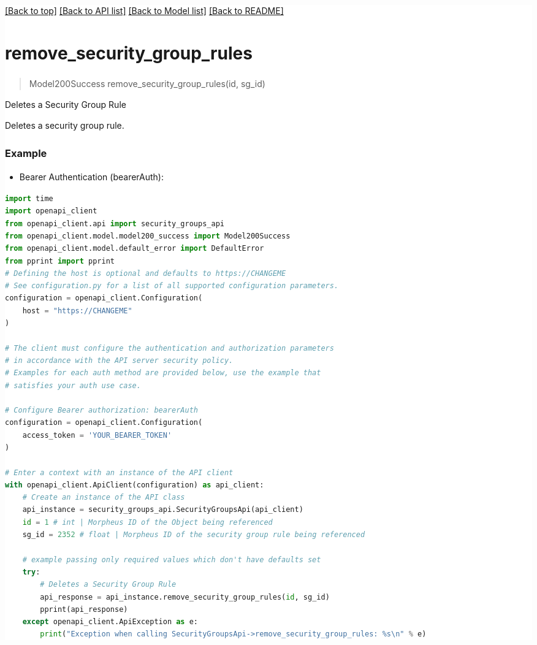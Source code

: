 [[Back to top]](#) [[Back to API list]](../README.md#documentation-for-api-endpoints) [[Back to Model list]](../README.md#documentation-for-models) [[Back to README]](../README.md)

# **remove_security_group_rules**
> Model200Success remove_security_group_rules(id, sg_id)

Deletes a Security Group Rule

Deletes a security group rule. 

### Example

* Bearer Authentication (bearerAuth):

```python
import time
import openapi_client
from openapi_client.api import security_groups_api
from openapi_client.model.model200_success import Model200Success
from openapi_client.model.default_error import DefaultError
from pprint import pprint
# Defining the host is optional and defaults to https://CHANGEME
# See configuration.py for a list of all supported configuration parameters.
configuration = openapi_client.Configuration(
    host = "https://CHANGEME"
)

# The client must configure the authentication and authorization parameters
# in accordance with the API server security policy.
# Examples for each auth method are provided below, use the example that
# satisfies your auth use case.

# Configure Bearer authorization: bearerAuth
configuration = openapi_client.Configuration(
    access_token = 'YOUR_BEARER_TOKEN'
)

# Enter a context with an instance of the API client
with openapi_client.ApiClient(configuration) as api_client:
    # Create an instance of the API class
    api_instance = security_groups_api.SecurityGroupsApi(api_client)
    id = 1 # int | Morpheus ID of the Object being referenced
    sg_id = 2352 # float | Morpheus ID of the security group rule being referenced

    # example passing only required values which don't have defaults set
    try:
        # Deletes a Security Group Rule
        api_response = api_instance.remove_security_group_rules(id, sg_id)
        pprint(api_response)
    except openapi_client.ApiException as e:
        print("Exception when calling SecurityGroupsApi->remove_security_group_rules: %s\n" % e)
```
